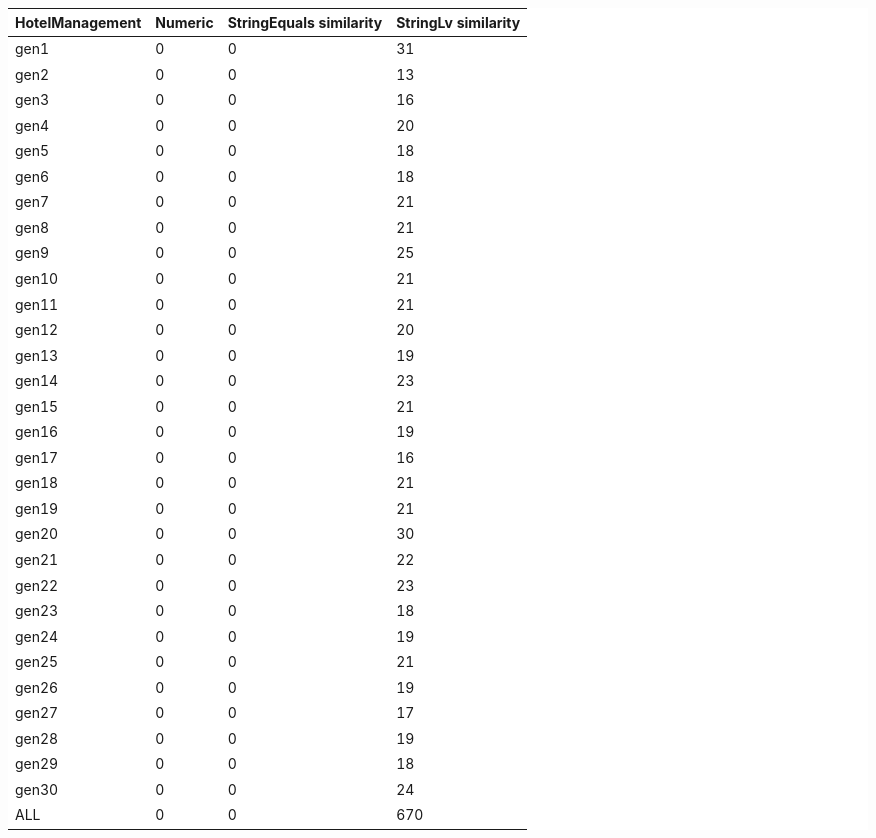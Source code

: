 | HotelManagement | Numeric | StringEquals similarity | StringLv similarity |
|---|---|---|---|
| gen1 | 0 | 0 |31 |
| gen2 | 0 | 0 |13 |
| gen3 | 0 | 0 |16 |
| gen4 | 0 | 0 |20 |
| gen5 | 0 | 0 |18 |
| gen6 | 0 | 0 |18 |
| gen7 | 0 | 0 |21 |
| gen8 | 0 | 0 |21 |
| gen9 | 0 | 0 |25 |
| gen10 | 0 | 0 |21 |
| gen11 | 0 | 0 |21 |
| gen12 | 0 | 0 |20 |
| gen13 | 0 | 0 |19 |
| gen14 | 0 | 0 |23 |
| gen15 | 0 | 0 |21 |
| gen16 | 0 | 0 |19 |
| gen17 | 0 | 0 |16 |
| gen18 | 0 | 0 |21 |
| gen19 | 0 | 0 |21 |
| gen20 | 0 | 0 |30 |
| gen21 | 0 | 0 |22 |
| gen22 | 0 | 0 |23 |
| gen23 | 0 | 0 |18 |
| gen24 | 0 | 0 |19 |
| gen25 | 0 | 0 |21 |
| gen26 | 0 | 0 |19 |
| gen27 | 0 | 0 |17 |
| gen28 | 0 | 0 |19 |
| gen29 | 0 | 0 |18 |
| gen30 | 0 | 0 |24 |
| ALL | 0 | 0 |670 |
